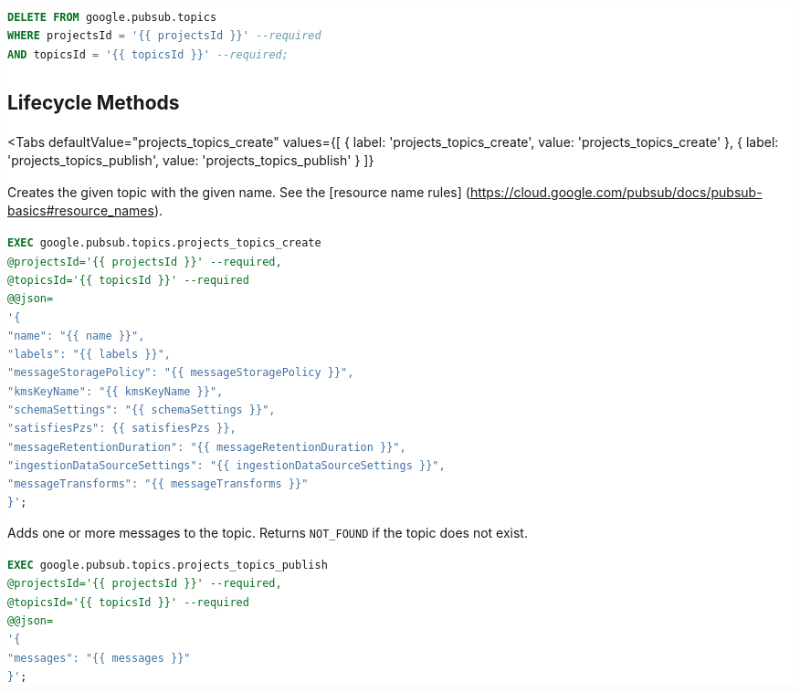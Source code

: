 ```sql
DELETE FROM google.pubsub.topics
WHERE projectsId = '{{ projectsId }}' --required
AND topicsId = '{{ topicsId }}' --required;
```
</TabItem>
</Tabs>


## Lifecycle Methods

<Tabs
    defaultValue="projects_topics_create"
    values={[
        { label: 'projects_topics_create', value: 'projects_topics_create' },
        { label: 'projects_topics_publish', value: 'projects_topics_publish' }
    ]}
>
<TabItem value="projects_topics_create">

Creates the given topic with the given name. See the [resource name rules] (https://cloud.google.com/pubsub/docs/pubsub-basics#resource_names).

```sql
EXEC google.pubsub.topics.projects_topics_create 
@projectsId='{{ projectsId }}' --required, 
@topicsId='{{ topicsId }}' --required 
@@json=
'{
"name": "{{ name }}", 
"labels": "{{ labels }}", 
"messageStoragePolicy": "{{ messageStoragePolicy }}", 
"kmsKeyName": "{{ kmsKeyName }}", 
"schemaSettings": "{{ schemaSettings }}", 
"satisfiesPzs": {{ satisfiesPzs }}, 
"messageRetentionDuration": "{{ messageRetentionDuration }}", 
"ingestionDataSourceSettings": "{{ ingestionDataSourceSettings }}", 
"messageTransforms": "{{ messageTransforms }}"
}';
```
</TabItem>
<TabItem value="projects_topics_publish">

Adds one or more messages to the topic. Returns `NOT_FOUND` if the topic does not exist.

```sql
EXEC google.pubsub.topics.projects_topics_publish 
@projectsId='{{ projectsId }}' --required, 
@topicsId='{{ topicsId }}' --required 
@@json=
'{
"messages": "{{ messages }}"
}';
```
</TabItem>
</Tabs>
